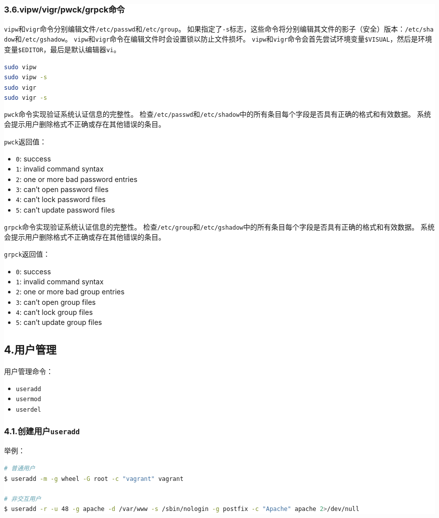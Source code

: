 ### 3.6.vipw/vigr/pwck/grpck命令

`vipw`和`vigr`命令分别编辑文件`/etc/passwd`和`/etc/group`。
如果指定了`-s`标志，这些命令将分别编辑其文件的影子（安全）版本：`/etc/shadow`和`/etc/gshadow`。
`vipw`和`vigr`命令在编辑文件时会设置锁以防止文件损坏。
`vipw`和`vigr`命令会首先尝试环境变量`$VISUAL`，然后是环境变量`$EDITOR`，最后是默认编辑器`vi`。

```bash
sudo vipw
sudo vipw -s
sudo vigr
sudo vigr -s
```

`pwck`命令实现验证系统认证信息的完整性。 检查`/etc/passwd`和`/etc/shadow`中的所有条目每个字段是否具有正确的格式和有效数据。 系统会提示用户删除格式不正确或存在其他错误的条目。

`pwck`返回值：

* `0`: success
* `1`: invalid command syntax
* `2`: one or more bad password entries
* `3`: can’t open password files
* `4`: can’t lock password files
* `5`: can’t update password files

`grpck`命令实现验证系统认证信息的完整性。 检查`/etc/group`和`/etc/gshadow`中的所有条目每个字段是否具有正确的格式和有效数据。 系统会提示用户删除格式不正确或存在其他错误的条目。

`grpck`返回值：

* `0`: success
* `1`: invalid command syntax
* `2`: one or more bad group entries
* `3`: can’t open group files
* `4`: can’t lock group files
* `5`: can’t update group files

## 4.用户管理

用户管理命令：

* `useradd`
* `usermod`
* `userdel`

### 4.1.创建用户`useradd`

举例：

```bash
# 普通用户
$ useradd -m -g wheel -G root -c "vagrant" vagrant

# 非交互用户
$ useradd -r -u 48 -g apache -d /var/www -s /sbin/nologin -g postfix -c "Apache" apache 2>/dev/null
```
